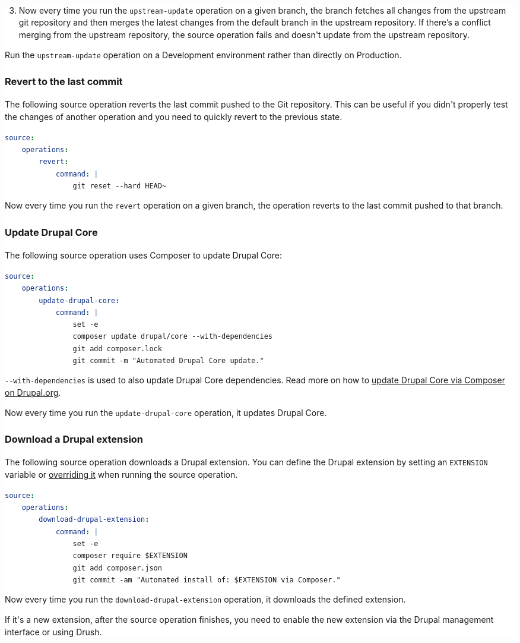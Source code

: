 3. Now every time you run the `upstream-update` operation on a given branch,
   the branch fetches all changes from the upstream git repository
   and then merges the latest changes from the default branch in the upstream repository.
   If there’s a conflict merging from the upstream repository,
   the source operation fails and doesn't update from the upstream repository.

Run the `upstream-update` operation on a Development environment rather than directly on Production.

### Revert to the last commit

The following source operation reverts the last commit pushed to the Git repository.
This can be useful if you didn't properly test the changes of another operation
and you need to quickly revert to the previous state.

```yaml {location=".platform.app.yaml"}
source:
    operations:
        revert:
            command: |                
                git reset --hard HEAD~
```

Now every time you run the `revert` operation on a given branch,
the operation reverts to the last commit pushed to that branch.

### Update Drupal Core

The following source operation uses Composer to update Drupal Core:

```yaml {location=".platform.app.yaml"}
source:
    operations:
        update-drupal-core:
            command: |
                set -e
                composer update drupal/core --with-dependencies
                git add composer.lock
                git commit -m "Automated Drupal Core update."
```

`--with-dependencies` is used to also update Drupal Core dependencies.
Read more on how to [update Drupal Core via Composer on Drupal.org](https://www.drupal.org/docs/updating-drupal/updating-drupal-core-via-composer).

Now every time you run the `update-drupal-core` operation, it updates Drupal Core.

### Download a Drupal extension

The following source operation downloads a Drupal extension.
You can define the Drupal extension by setting an `EXTENSION` variable
or [overriding it](#use-variables-in-your-source-operations) when running the source operation.

```yaml {location=".platform.app.yaml"}
source:
    operations:
        download-drupal-extension:
            command: |
                set -e
                composer require $EXTENSION
                git add composer.json
                git commit -am "Automated install of: $EXTENSION via Composer."
```

Now every time you run  the `download-drupal-extension` operation, it downloads the defined extension.

If it's a new extension, after the source operation finishes,
you need to enable the new extension via the Drupal management interface or using Drush.

